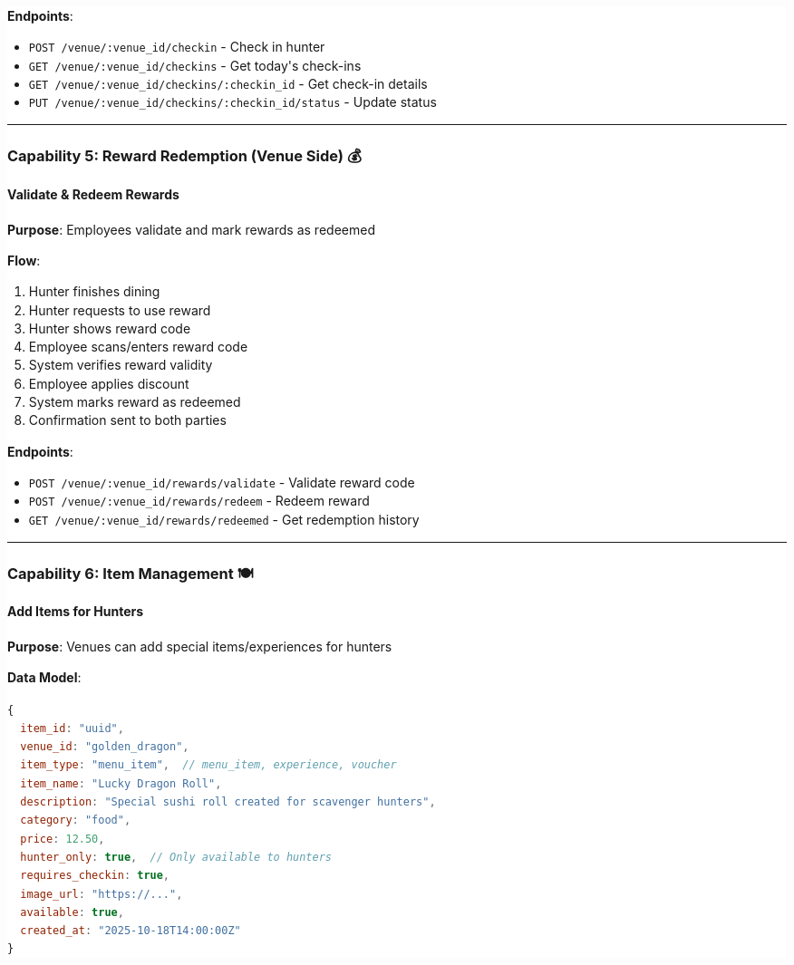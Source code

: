 **Endpoints**:
- `POST /venue/:venue_id/checkin` - Check in hunter
- `GET /venue/:venue_id/checkins` - Get today's check-ins
- `GET /venue/:venue_id/checkins/:checkin_id` - Get check-in details
- `PUT /venue/:venue_id/checkins/:checkin_id/status` - Update status

---

### Capability 5: Reward Redemption (Venue Side) 💰

#### Validate & Redeem Rewards
**Purpose**: Employees validate and mark rewards as redeemed

**Flow**:
1. Hunter finishes dining
2. Hunter requests to use reward
3. Hunter shows reward code
4. Employee scans/enters reward code
5. System verifies reward validity
6. Employee applies discount
7. System marks reward as redeemed
8. Confirmation sent to both parties

**Endpoints**:
- `POST /venue/:venue_id/rewards/validate` - Validate reward code
- `POST /venue/:venue_id/rewards/redeem` - Redeem reward
- `GET /venue/:venue_id/rewards/redeemed` - Get redemption history

---

### Capability 6: Item Management 🍽️

#### Add Items for Hunters
**Purpose**: Venues can add special items/experiences for hunters

**Data Model**:
```javascript
{
  item_id: "uuid",
  venue_id: "golden_dragon",
  item_type: "menu_item",  // menu_item, experience, voucher
  item_name: "Lucky Dragon Roll",
  description: "Special sushi roll created for scavenger hunters",
  category: "food",
  price: 12.50,
  hunter_only: true,  // Only available to hunters
  requires_checkin: true,
  image_url: "https://...",
  available: true,
  created_at: "2025-10-18T14:00:00Z"
}
```
